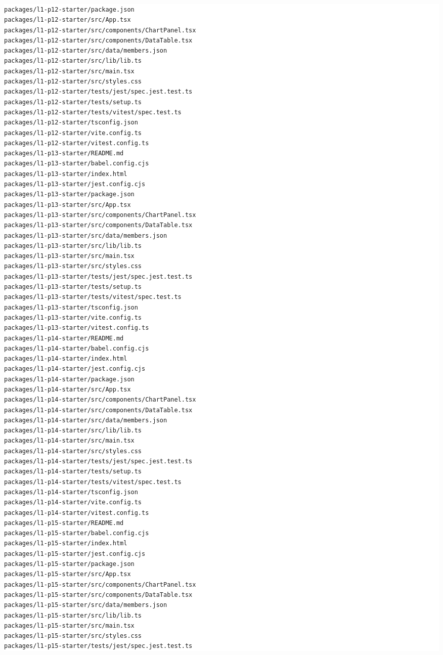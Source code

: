 ```
packages/l1-p12-starter/package.json
packages/l1-p12-starter/src/App.tsx
packages/l1-p12-starter/src/components/ChartPanel.tsx
packages/l1-p12-starter/src/components/DataTable.tsx
packages/l1-p12-starter/src/data/members.json
packages/l1-p12-starter/src/lib/lib.ts
packages/l1-p12-starter/src/main.tsx
packages/l1-p12-starter/src/styles.css
packages/l1-p12-starter/tests/jest/spec.jest.test.ts
packages/l1-p12-starter/tests/setup.ts
packages/l1-p12-starter/tests/vitest/spec.test.ts
packages/l1-p12-starter/tsconfig.json
packages/l1-p12-starter/vite.config.ts
packages/l1-p12-starter/vitest.config.ts
packages/l1-p13-starter/README.md
packages/l1-p13-starter/babel.config.cjs
packages/l1-p13-starter/index.html
packages/l1-p13-starter/jest.config.cjs
packages/l1-p13-starter/package.json
packages/l1-p13-starter/src/App.tsx
packages/l1-p13-starter/src/components/ChartPanel.tsx
packages/l1-p13-starter/src/components/DataTable.tsx
packages/l1-p13-starter/src/data/members.json
packages/l1-p13-starter/src/lib/lib.ts
packages/l1-p13-starter/src/main.tsx
packages/l1-p13-starter/src/styles.css
packages/l1-p13-starter/tests/jest/spec.jest.test.ts
packages/l1-p13-starter/tests/setup.ts
packages/l1-p13-starter/tests/vitest/spec.test.ts
packages/l1-p13-starter/tsconfig.json
packages/l1-p13-starter/vite.config.ts
packages/l1-p13-starter/vitest.config.ts
packages/l1-p14-starter/README.md
packages/l1-p14-starter/babel.config.cjs
packages/l1-p14-starter/index.html
packages/l1-p14-starter/jest.config.cjs
packages/l1-p14-starter/package.json
packages/l1-p14-starter/src/App.tsx
packages/l1-p14-starter/src/components/ChartPanel.tsx
packages/l1-p14-starter/src/components/DataTable.tsx
packages/l1-p14-starter/src/data/members.json
packages/l1-p14-starter/src/lib/lib.ts
packages/l1-p14-starter/src/main.tsx
packages/l1-p14-starter/src/styles.css
packages/l1-p14-starter/tests/jest/spec.jest.test.ts
packages/l1-p14-starter/tests/setup.ts
packages/l1-p14-starter/tests/vitest/spec.test.ts
packages/l1-p14-starter/tsconfig.json
packages/l1-p14-starter/vite.config.ts
packages/l1-p14-starter/vitest.config.ts
packages/l1-p15-starter/README.md
packages/l1-p15-starter/babel.config.cjs
packages/l1-p15-starter/index.html
packages/l1-p15-starter/jest.config.cjs
packages/l1-p15-starter/package.json
packages/l1-p15-starter/src/App.tsx
packages/l1-p15-starter/src/components/ChartPanel.tsx
packages/l1-p15-starter/src/components/DataTable.tsx
packages/l1-p15-starter/src/data/members.json
packages/l1-p15-starter/src/lib/lib.ts
packages/l1-p15-starter/src/main.tsx
packages/l1-p15-starter/src/styles.css
packages/l1-p15-starter/tests/jest/spec.jest.test.ts
```